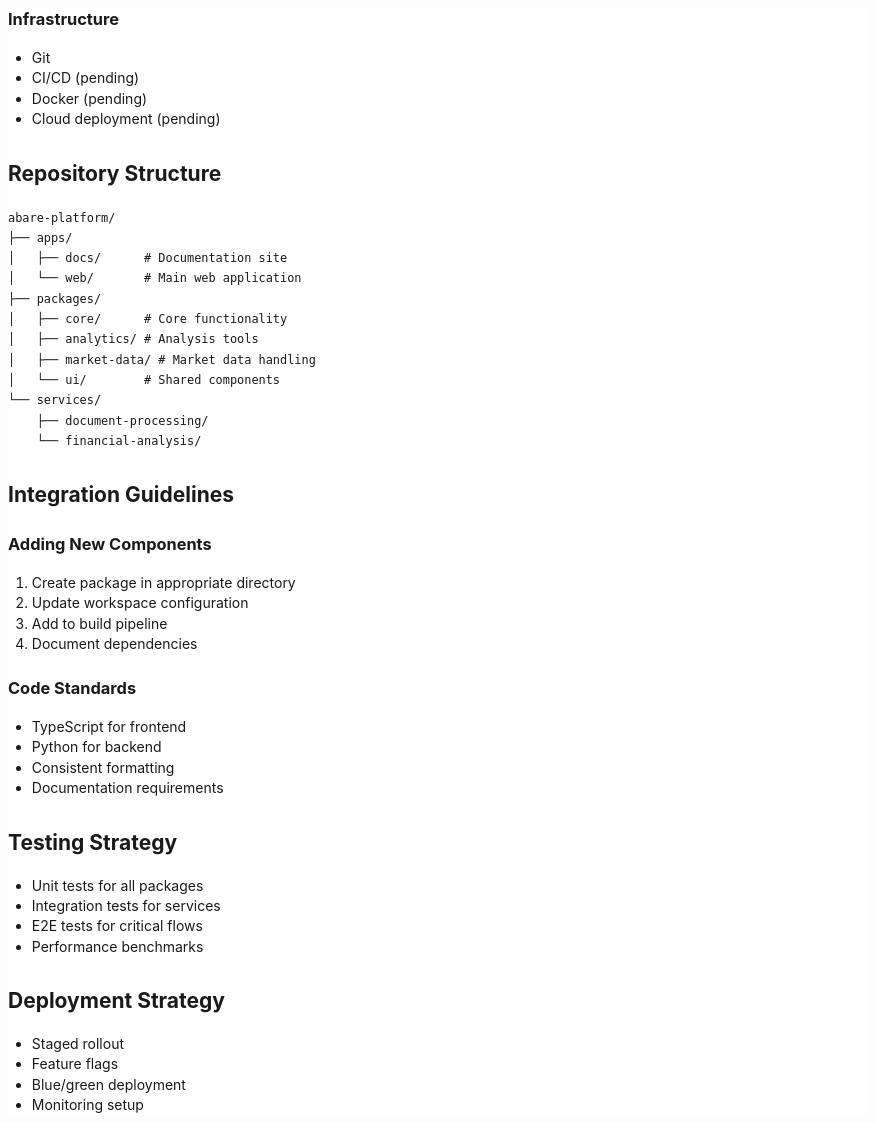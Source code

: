 ### Infrastructure
- Git
- CI/CD (pending)
- Docker (pending)
- Cloud deployment (pending)

## Repository Structure
```
abare-platform/
├── apps/
│   ├── docs/      # Documentation site
│   └── web/       # Main web application
├── packages/
│   ├── core/      # Core functionality
│   ├── analytics/ # Analysis tools
│   ├── market-data/ # Market data handling
│   └── ui/        # Shared components
└── services/
    ├── document-processing/
    └── financial-analysis/
```

## Integration Guidelines

### Adding New Components
1. Create package in appropriate directory
2. Update workspace configuration
3. Add to build pipeline
4. Document dependencies

### Code Standards
- TypeScript for frontend
- Python for backend
- Consistent formatting
- Documentation requirements

## Testing Strategy
- Unit tests for all packages
- Integration tests for services
- E2E tests for critical flows
- Performance benchmarks

## Deployment Strategy
- Staged rollout
- Feature flags
- Blue/green deployment
- Monitoring setup
